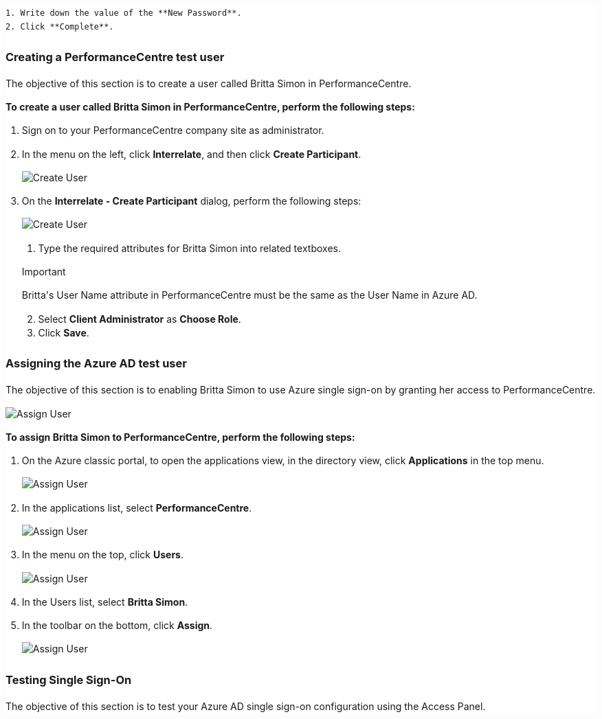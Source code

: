     1. Write down the value of the **New Password**.
    2. Click **Complete**.   

### Creating a PerformanceCentre test user
The objective of this section is to create a user called Britta Simon in PerformanceCentre.

**To create a user called Britta Simon in PerformanceCentre, perform the following steps:**

1. Sign on to your PerformanceCentre company site as administrator.
2. In the menu on the left, click **Interrelate**, and then click **Create Participant**.
   
    ![Create User][400]
3. On the **Interrelate - Create Participant** dialog, perform the following steps:
   
    ![Create User][401]
   
   1. Type the required attributes for Britta Simon into related textboxes.
   > [!IMPORTANT]
   > Britta's User Name attribute in PerformanceCentre must be the same as the User Name in Azure AD.
   > 
   > 
 
   2. Select **Client Administrator** as **Choose Role**.
   3. Click **Save**.   


### Assigning the Azure AD test user
The objective of this section is to enabling Britta Simon to use Azure single sign-on by granting her access to PerformanceCentre.

![Assign User][200] 

**To assign Britta Simon to PerformanceCentre, perform the following steps:**

1. On the Azure classic portal, to open the applications view, in the directory view, click **Applications** in the top menu.
   
    ![Assign User][201]
2. In the applications list, select **PerformanceCentre**.
   
    ![Assign User][202]
3. In the menu on the top, click **Users**.
   
    ![Assign User][203]
4. In the Users list, select **Britta Simon**.
5. In the toolbar on the bottom, click **Assign**.
   
    ![Assign User][205]

### Testing Single Sign-On
The objective of this section is to test your Azure AD single sign-on configuration using the Access Panel.  


[1]: ./media/active-directory-saas-performancecentre-tutorial/tutorial_general_01.png
[2]: ./media/active-directory-saas-performancecentre-tutorial/tutorial_general_02.png
[3]: ./media/active-directory-saas-performancecentre-tutorial/tutorial_general_03.png
[4]: ./media/active-directory-saas-performancecentre-tutorial/tutorial_general_04.png
[5]: ./media/active-directory-saas-performancecentre-tutorial/tutorial_performancecentre_01.png
[500]: ./media/active-directory-saas-performancecentre-tutorial/tutorial_performancecentre_02.png
[6]: ./media/active-directory-saas-performancecentre-tutorial/tutorial_general_05.png
[7]: ./media/active-directory-saas-performancecentre-tutorial/tutorial_performancecentre_03.png
[8]: ./media/active-directory-saas-performancecentre-tutorial/tutorial_performancecentre_04.png
[9]: ./media/active-directory-saas-performancecentre-tutorial/tutorial_performancecentre_05.png
[10]: ./media/active-directory-saas-performancecentre-tutorial/tutorial_performancecentre_06.png
[11]: ./media/active-directory-saas-performancecentre-tutorial/tutorial_performancecentre_07.png
[12]: ./media/active-directory-saas-performancecentre-tutorial/tutorial_performancecentre_08.png
[13]: ./media/active-directory-saas-performancecentre-tutorial/tutorial_performancecentre_09.png
[14]: ./media/active-directory-saas-performancecentre-tutorial/tutorial_performancecentre_10.png
[15]: ./media/active-directory-saas-performancecentre-tutorial/tutorial_general_06.png
[16]: ./media/active-directory-saas-performancecentre-tutorial/tutorial_general_07.png
[20]: ./media/active-directory-saas-performancecentre-tutorial/tutorial_general_100.png
[200]: ./media/active-directory-saas-performancecentre-tutorial/tutorial_general_200.png
[201]: ./media/active-directory-saas-performancecentre-tutorial/tutorial_general_201.png
[202]: ./media/active-directory-saas-performancecentre-tutorial/tutorial_performancecentre_50.png
[203]: ./media/active-directory-saas-performancecentre-tutorial/tutorial_general_203.png
[204]: ./media/active-directory-saas-performancecentre-tutorial/tutorial_general_204.png
[205]: ./media/active-directory-saas-performancecentre-tutorial/tutorial_general_205.png
[400]: ./media/active-directory-saas-performancecentre-tutorial/tutorial_performancecentre_11.png
[401]: ./media/active-directory-saas-performancecentre-tutorial/tutorial_performancecentre_12.png
[402]: ./media/active-directory-saas-performancecentre-tutorial/tutorial_performancecentre_402.png
